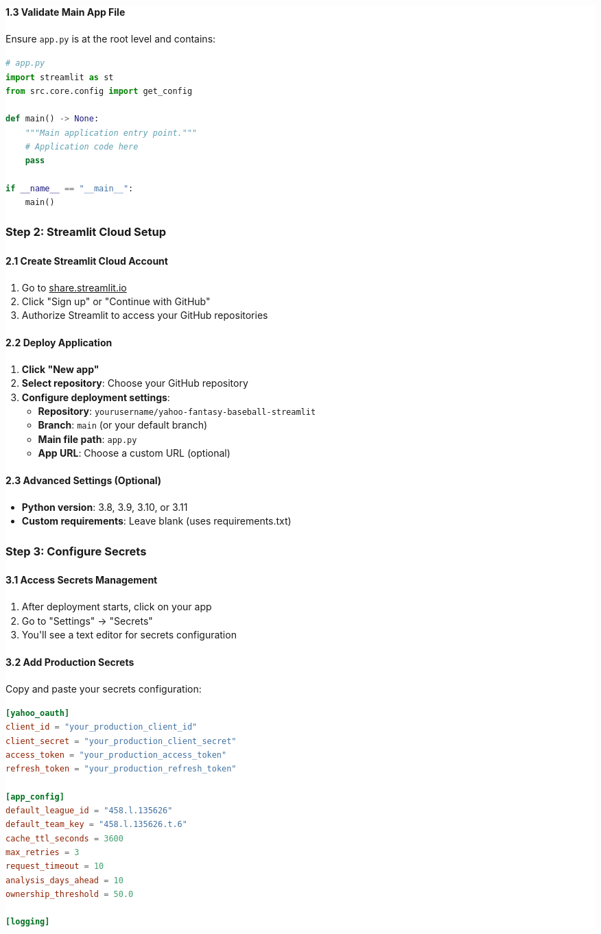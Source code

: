 #### 1.3 Validate Main App File
Ensure `app.py` is at the root level and contains:

```python
# app.py
import streamlit as st
from src.core.config import get_config

def main() -> None:
    """Main application entry point."""
    # Application code here
    pass

if __name__ == "__main__":
    main()
```

### Step 2: Streamlit Cloud Setup

#### 2.1 Create Streamlit Cloud Account
1. Go to [share.streamlit.io](https://share.streamlit.io)
2. Click "Sign up" or "Continue with GitHub"
3. Authorize Streamlit to access your GitHub repositories

#### 2.2 Deploy Application
1. **Click "New app"**
2. **Select repository**: Choose your GitHub repository
3. **Configure deployment settings**:
   - **Repository**: `yourusername/yahoo-fantasy-baseball-streamlit`
   - **Branch**: `main` (or your default branch)
   - **Main file path**: `app.py`
   - **App URL**: Choose a custom URL (optional)

#### 2.3 Advanced Settings (Optional)
- **Python version**: 3.8, 3.9, 3.10, or 3.11
- **Custom requirements**: Leave blank (uses requirements.txt)

### Step 3: Configure Secrets

#### 3.1 Access Secrets Management
1. After deployment starts, click on your app
2. Go to "Settings" → "Secrets"
3. You'll see a text editor for secrets configuration

#### 3.2 Add Production Secrets
Copy and paste your secrets configuration:

```toml
[yahoo_oauth]
client_id = "your_production_client_id"
client_secret = "your_production_client_secret"
access_token = "your_production_access_token"
refresh_token = "your_production_refresh_token"

[app_config]
default_league_id = "458.l.135626"
default_team_key = "458.l.135626.t.6"
cache_ttl_seconds = 3600
max_retries = 3
request_timeout = 10
analysis_days_ahead = 10
ownership_threshold = 50.0

[logging]
```